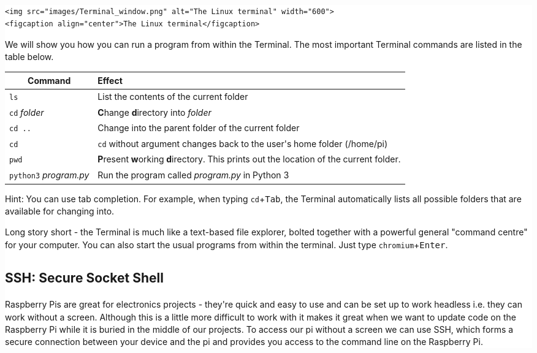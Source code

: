     <img src="images/Terminal_window.png" alt="The Linux terminal" width="600">
    <figcaption align="center">The Linux terminal</figcaption>
</p>

We will show you how you can run a program from within the Terminal. The most important Terminal commands are listed in the table below.

| Command       | Effect     | 
| ------------- |:-------------| 
| ```ls``` | List the contents of the current folder |
| ```cd``` _folder_ | **C**hange **d**irectory into _folder_ |
| ```cd ..``` | Change into the parent folder of the current folder |
| ```cd``` | ```cd``` without argument changes back to the user's home folder (/home/pi) |
| ```pwd``` | **P**resent **w**orking **d**irectory. This prints out the location of the current folder. |
| ```python3``` _program.py_ | Run the program called _program.py_ in Python 3 |

Hint: You can use tab completion. For example, when typing ```cd```+<kbd>Tab</kbd>, the Terminal automatically lists all possible folders that are available for changing into.

Long story short - the Terminal is much like a text-based file explorer, bolted together with a powerful general "command centre" for your computer. You can also start the usual programs from within the terminal. Just type ```chromium```+<kbd>Enter</kbd>.

## SSH: Secure Socket Shell

Raspberry Pis are great for electronics projects - they're quick and easy to use and can be set up to work headless i.e. they can work without a screen. Although this is a little more difficult to work with it makes it great when we want to update code on the Raspberry Pi while it is buried in the middle of our projects. To access our pi without a screen we can use SSH, which forms a secure connection between your device and the pi and provides you access to the command line on the Raspberry Pi.
